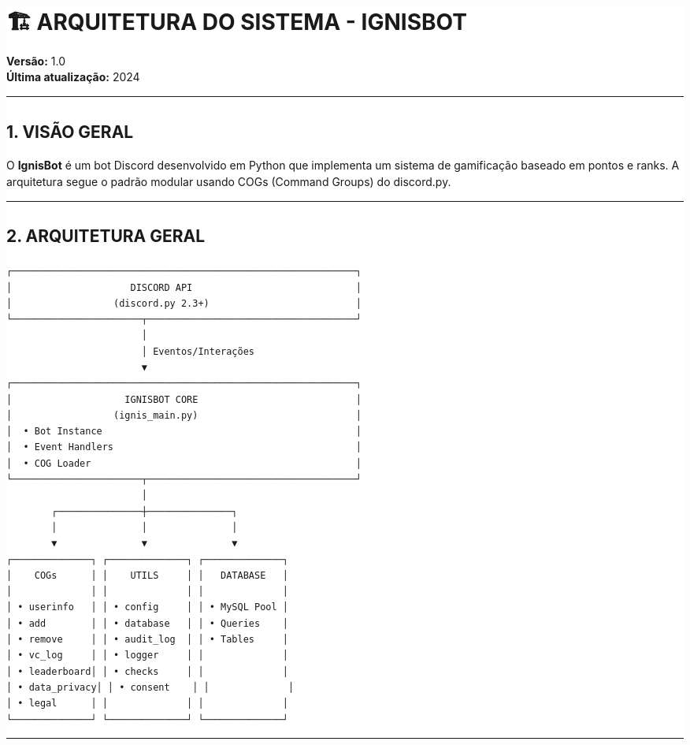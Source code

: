 # 🏗️ ARQUITETURA DO SISTEMA - IGNISBOT

**Versão:** 1.0  
**Última atualização:** 2024

---

## 1. VISÃO GERAL

O **IgnisBot** é um bot Discord desenvolvido em Python que implementa um sistema de gamificação baseado em pontos e ranks. A arquitetura segue o padrão modular usando COGs (Command Groups) do discord.py.

---

## 2. ARQUITETURA GERAL

```
┌─────────────────────────────────────────────────────────────┐
│                     DISCORD API                             │
│                  (discord.py 2.3+)                          │
└───────────────────────┬─────────────────────────────────────┘
                        │
                        │ Eventos/Interações
                        ▼
┌─────────────────────────────────────────────────────────────┐
│                    IGNISBOT CORE                            │
│                  (ignis_main.py)                            │
│  • Bot Instance                                             │
│  • Event Handlers                                           │
│  • COG Loader                                               │
└───────────────────────┬─────────────────────────────────────┘
                        │
        ┌───────────────┼───────────────┐
        │               │               │
        ▼               ▼               ▼
┌──────────────┐ ┌──────────────┐ ┌──────────────┐
│    COGs      │ │    UTILS     │ │   DATABASE   │
│              │ │              │ │              │
│ • userinfo   │ │ • config     │ │ • MySQL Pool │
│ • add        │ │ • database   │ │ • Queries    │
│ • remove     │ │ • audit_log  │ │ • Tables     │
│ • vc_log     │ │ • logger     │ │              │
│ • leaderboard│ │ • checks     │ │              │
│ • data_privacy│ │ • consent    │ │              │
│ • legal      │ │              │ │              │
└──────────────┘ └──────────────┘ └──────────────┘
```

---
